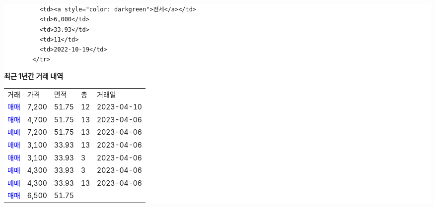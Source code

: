               <td><a style="color: darkgreen">전세</a></td>
              <td>6,000</td>
              <td>33.93</td>
              <td>11</td>
              <td>2022-10-19</td>
            </tr>        
    
</table>

<b>최근 1년간 거래 내역</b>

<table class="sortable">
    <tr>
      <td>거래</td>
      <td>가격</td>
      <td>면적</td>
      <td>층</td>
      <td>거래일</td>
    </tr>
    <tr>
      <td><a style="color: blue">매매</a></td>
      <td>7,200</td>
      <td>51.75</td>
      <td>12</td>
      <td>2023-04-10</td>
    </tr>          <tr>
      <td><a style="color: blue">매매</a></td>
      <td>4,700</td>
      <td>51.75</td>
      <td>13</td>
      <td>2023-04-06</td>
    </tr>          <tr>
      <td><a style="color: blue">매매</a></td>
      <td>7,200</td>
      <td>51.75</td>
      <td>13</td>
      <td>2023-04-06</td>
    </tr>          <tr>
      <td><a style="color: blue">매매</a></td>
      <td>3,100</td>
      <td>33.93</td>
      <td>13</td>
      <td>2023-04-06</td>
    </tr>          <tr>
      <td><a style="color: blue">매매</a></td>
      <td>3,100</td>
      <td>33.93</td>
      <td>3</td>
      <td>2023-04-06</td>
    </tr>          <tr>
      <td><a style="color: blue">매매</a></td>
      <td>4,300</td>
      <td>33.93</td>
      <td>3</td>
      <td>2023-04-06</td>
    </tr>          <tr>
      <td><a style="color: blue">매매</a></td>
      <td>4,300</td>
      <td>33.93</td>
      <td>13</td>
      <td>2023-04-06</td>
    </tr>          <tr>
      <td><a style="color: blue">매매</a></td>
      <td>6,500</td>
      <td>51.75</td>